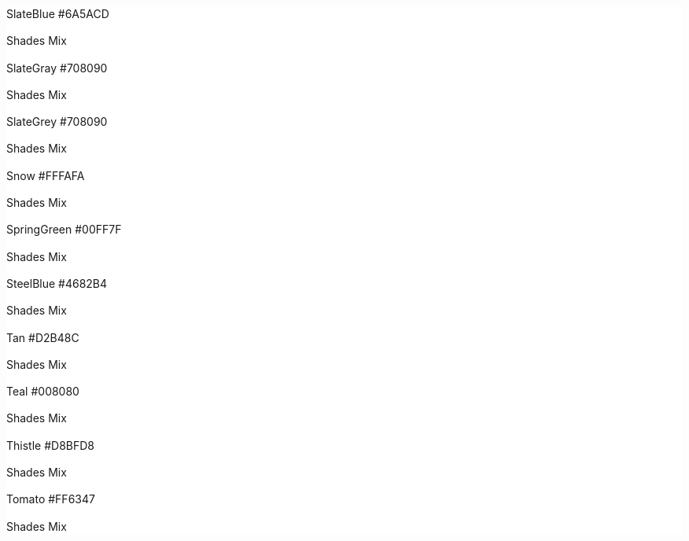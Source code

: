 SlateBlue
  #6A5ACD
 
  Shades
 Mix
 
SlateGray
  #708090
 
  Shades
 Mix
 
SlateGrey
  #708090
 
  Shades
 Mix
 
Snow
  #FFFAFA
 
  Shades
 Mix
 
SpringGreen
  #00FF7F
 
  Shades
 Mix
 
SteelBlue
  #4682B4
 
  Shades
 Mix
 
Tan
  #D2B48C
 
  Shades
 Mix
 
Teal
  #008080
 
  Shades
 Mix
 
Thistle
  #D8BFD8
 
  Shades
 Mix
 
Tomato
  #FF6347
 
  Shades
 Mix
 